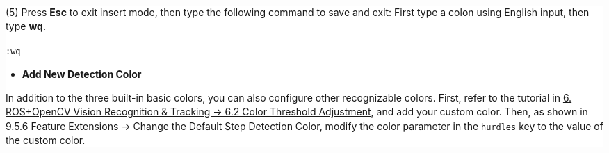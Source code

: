 (5) Press **Esc** to exit insert mode, then type the following command to save and exit: First type a colon using English input, then type **wq**.

```
:wq
```

* **Add New Detection Color**

In addition to the three built-in basic colors, you can also configure other recognizable colors. First, refer to the tutorial in [6. ROS+OpenCV Vision Recognition & Tracking -> 6.2 Color Threshold Adjustment](6.ROS+OpenCV_Vision_Recognition_Tracking.md#color-threshold-adjustment), and add your custom color. Then, as shown in [9.5.6 Feature Extensions -> Change the Default Step Detection Color](#anchor_9_5_6), modify the color parameter in the `hurdles` key to the value of the custom color.